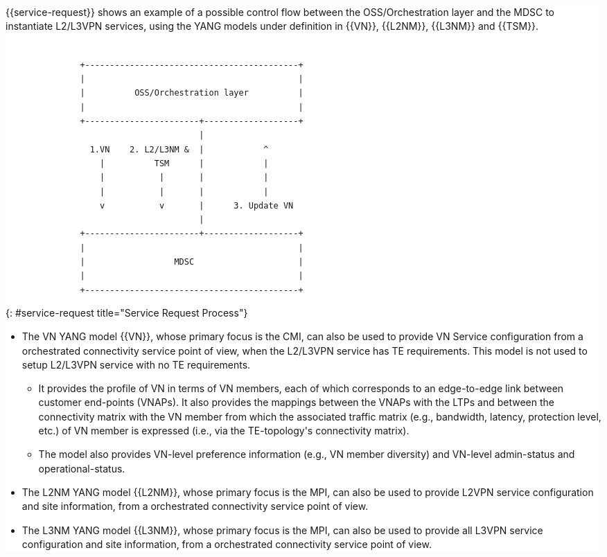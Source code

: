    {{service-request}} shows an example of a possible control flow between the
   OSS/Orchestration layer and the MDSC to instantiate L2/L3VPN
   services, using the YANG models under definition in {{VN}}, {{L2NM}},
   {{L3NM}} and {{TSM}}.

~~~~

               +-------------------------------------------+
               |                                           |
               |          OSS/Orchestration layer          |
               |                                           |
               +-----------------------+-------------------+
                                       |
                 1.VN    2. L2/L3NM &  |            ^
                   |          TSM      |            |
                   |           |       |            |
                   |           |       |            |
                   v           v       |      3. Update VN
                                       |
               +-----------------------+-------------------+
               |                                           |
               |                  MDSC                     |
               |                                           |
               +-------------------------------------------+

~~~~
{: #service-request title="Service Request Process"}

   -  The VN YANG model {{VN}}, whose primary focus is the CMI, can also
      be used to provide VN Service configuration from a orchestrated
      connectivity service point of view, when the L2/L3VPN service has
      TE requirements. This model is not used to setup L2/L3VPN service
      with no TE requirements.

       - It provides the profile of VN in terms of VN members, each of
          which corresponds to an edge-to-edge link between customer
          end-points (VNAPs). It also provides the mappings between the
          VNAPs with the LTPs and between the connectivity matrix with
          the VN member from which the associated traffic matrix (e.g.,
          bandwidth, latency, protection level, etc.) of VN member is
          expressed (i.e., via the TE-topology's connectivity matrix).

       - The model also provides VN-level preference information
          (e.g., VN member diversity) and VN-level admin-status and
          operational-status.

   -  The L2NM YANG model {{L2NM}}, whose primary focus is the MPI, can
      also be used to provide L2VPN service configuration and site
      information, from a orchestrated connectivity service point of
      view.

   -  The L3NM YANG model {{L3NM}}, whose primary focus is the MPI, can
      also be used to provide all L3VPN service configuration and site
      information, from a orchestrated connectivity service point of
      view.
